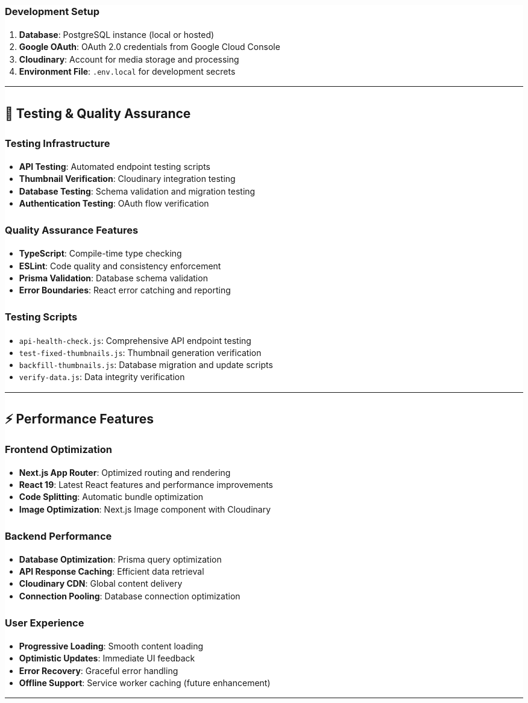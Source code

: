 ### Development Setup
1. **Database**: PostgreSQL instance (local or hosted)
2. **Google OAuth**: OAuth 2.0 credentials from Google Cloud Console
3. **Cloudinary**: Account for media storage and processing
4. **Environment File**: `.env.local` for development secrets

---

## 🧪 Testing & Quality Assurance

### Testing Infrastructure
- **API Testing**: Automated endpoint testing scripts
- **Thumbnail Verification**: Cloudinary integration testing
- **Database Testing**: Schema validation and migration testing
- **Authentication Testing**: OAuth flow verification

### Quality Assurance Features
- **TypeScript**: Compile-time type checking
- **ESLint**: Code quality and consistency enforcement
- **Prisma Validation**: Database schema validation
- **Error Boundaries**: React error catching and reporting

### Testing Scripts
- `api-health-check.js`: Comprehensive API endpoint testing
- `test-fixed-thumbnails.js`: Thumbnail generation verification
- `backfill-thumbnails.js`: Database migration and update scripts
- `verify-data.js`: Data integrity verification

---

## ⚡ Performance Features

### Frontend Optimization
- **Next.js App Router**: Optimized routing and rendering
- **React 19**: Latest React features and performance improvements
- **Code Splitting**: Automatic bundle optimization
- **Image Optimization**: Next.js Image component with Cloudinary

### Backend Performance
- **Database Optimization**: Prisma query optimization
- **API Response Caching**: Efficient data retrieval
- **Cloudinary CDN**: Global content delivery
- **Connection Pooling**: Database connection optimization

### User Experience
- **Progressive Loading**: Smooth content loading
- **Optimistic Updates**: Immediate UI feedback
- **Error Recovery**: Graceful error handling
- **Offline Support**: Service worker caching (future enhancement)

---